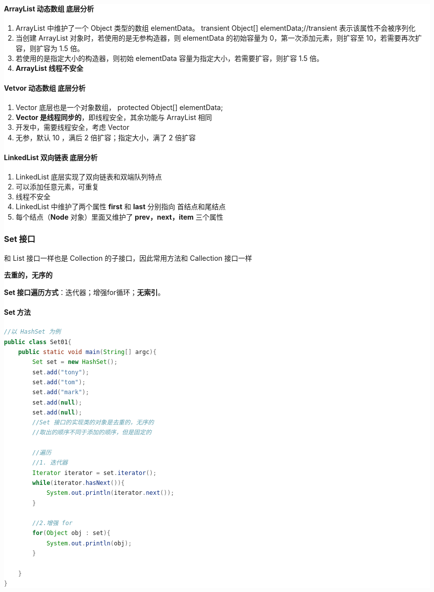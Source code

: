#### ArrayList 动态数组 底层分析

1. ArrayList 中维护了一个 Object 类型的数组 elementData。 transient Object[] elementData;//transient 表示该属性不会被序列化
2. 当创建 ArrayList 对象时，若使用的是无参构造器，则 elementData  的初始容量为 0，第一次添加元素，则扩容至 10，若需要再次扩容，则扩容为 1.5 倍。
3. 若使用的是指定大小的构造器，则初始 elementData 容量为指定大小，若需要扩容，则扩容 1.5 倍。
4. **ArrayList 线程不安全**

#### Vetvor 动态数组 底层分析

1. Vector 底层也是一个对象数组， protected Object[] elementData;
2. **Vector 是线程同步的**，即线程安全，其余功能与 ArrayList 相同
3. 开发中，需要线程安全，考虑 Vector
4. 无参，默认 10 ，满后 2 倍扩容；指定大小，满了 2 倍扩容

#### LinkedList 双向链表 底层分析

1. LinkedList 底层实现了双向链表和双端队列特点
2. 可以添加任意元素，可重复
3. 线程不安全
4. LinkedList 中维护了两个属性 **first** 和 **last** 分别指向 首结点和尾结点
5. 每个结点（**Node** 对象）里面又维护了 **prev，next，item** 三个属性

### Set 接口

和 List 接口一样也是 Collection 的子接口，因此常用方法和 Callection 接口一样

**去重的，无序的**

**Set 接口遍历方式**：迭代器；增强for循环；**无索引**。

#### Set 方法

```java
//以 HashSet 为例
public class Set01{
    public static void main(String[] argc){
        Set set = new HashSet();
        set.add("tony");
        set.add("tom");
        set.add("mark");
        set.add(null);
        set.add(null);
        //Set 接口的实现类的对象是去重的，无序的
        //取出的顺序不同于添加的顺序，但是固定的
        
        //遍历
        //1. 迭代器
        Iterator iterator = set.iterator();
        while(iterator.hasNext()){
            System.out.println(iterator.next());
        }
        
        //2.增强 for
        for(Object obj : set){
            System.out.println(obj);
        }
        
    }
}
```
